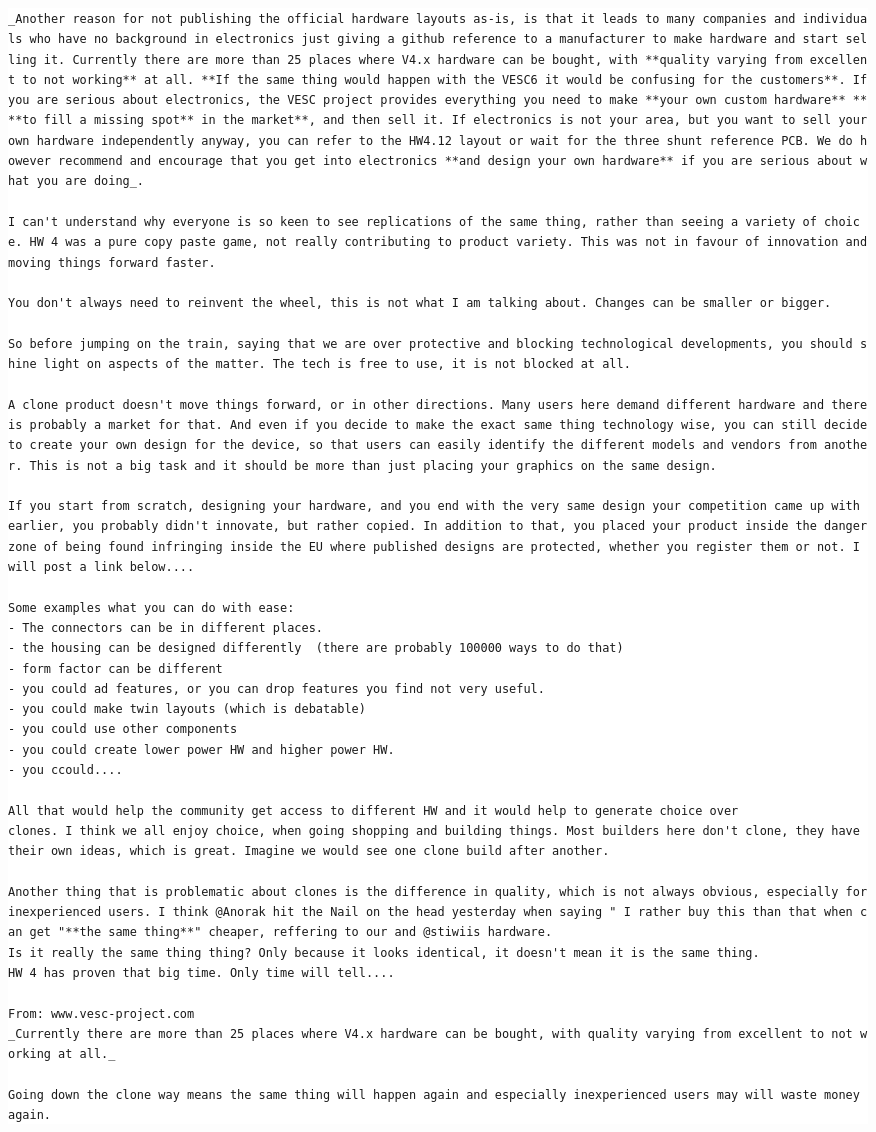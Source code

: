 ```
_Another reason for not publishing the official hardware layouts as-is, is that it leads to many companies and individuals who have no background in electronics just giving a github reference to a manufacturer to make hardware and start selling it. Currently there are more than 25 places where V4.x hardware can be bought, with **quality varying from excellent to not working** at all. **If the same thing would happen with the VESC6 it would be confusing for the customers**. If you are serious about electronics, the VESC project provides everything you need to make **your own custom hardware** ****to fill a missing spot** in the market**, and then sell it. If electronics is not your area, but you want to sell your own hardware independently anyway, you can refer to the HW4.12 layout or wait for the three shunt reference PCB. We do however recommend and encourage that you get into electronics **and design your own hardware** if you are serious about what you are doing_.

I can't understand why everyone is so keen to see replications of the same thing, rather than seeing a variety of choice. HW 4 was a pure copy paste game, not really contributing to product variety. This was not in favour of innovation and moving things forward faster. 

You don't always need to reinvent the wheel, this is not what I am talking about. Changes can be smaller or bigger. 

So before jumping on the train, saying that we are over protective and blocking technological developments, you should shine light on aspects of the matter. The tech is free to use, it is not blocked at all.

A clone product doesn't move things forward, or in other directions. Many users here demand different hardware and there is probably a market for that. And even if you decide to make the exact same thing technology wise, you can still decide to create your own design for the device, so that users can easily identify the different models and vendors from another. This is not a big task and it should be more than just placing your graphics on the same design. 

If you start from scratch, designing your hardware, and you end with the very same design your competition came up with earlier, you probably didn't innovate, but rather copied. In addition to that, you placed your product inside the danger zone of being found infringing inside the EU where published designs are protected, whether you register them or not. I will post a link below.... 

Some examples what you can do with ease:
- The connectors can be in different places.
- the housing can be designed differently  (there are probably 100000 ways to do that)
- form factor can be different
- you could ad features, or you can drop features you find not very useful.
- you could make twin layouts (which is debatable)
- you could use other components
- you could create lower power HW and higher power HW.
- you ccould....

All that would help the community get access to different HW and it would help to generate choice over 
clones. I think we all enjoy choice, when going shopping and building things. Most builders here don't clone, they have their own ideas, which is great. Imagine we would see one clone build after another.

Another thing that is problematic about clones is the difference in quality, which is not always obvious, especially for inexperienced users. I think @Anorak hit the Nail on the head yesterday when saying " I rather buy this than that when can get "**the same thing**" cheaper, reffering to our and @stiwiis hardware.
Is it really the same thing thing? Only because it looks identical, it doesn't mean it is the same thing. 
HW 4 has proven that big time. Only time will tell.... 

From: www.vesc-project.com
_Currently there are more than 25 places where V4.x hardware can be bought, with quality varying from excellent to not working at all._

Going down the clone way means the same thing will happen again and especially inexperienced users may will waste money again.
```
